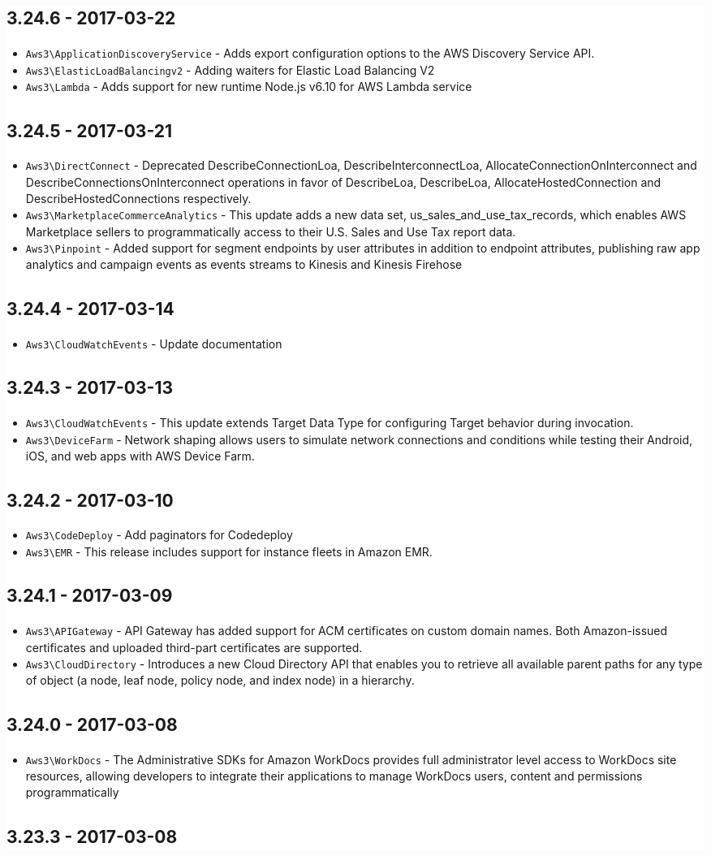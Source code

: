 ## 3.24.6 - 2017-03-22

* `Aws3\ApplicationDiscoveryService` - Adds export configuration options to the AWS Discovery Service API.
* `Aws3\ElasticLoadBalancingv2` - Adding waiters for Elastic Load Balancing V2
* `Aws3\Lambda` - Adds support for new runtime Node.js v6.10 for AWS Lambda service

## 3.24.5 - 2017-03-21

* `Aws3\DirectConnect` - Deprecated DescribeConnectionLoa, DescribeInterconnectLoa, AllocateConnectionOnInterconnect and DescribeConnectionsOnInterconnect operations in favor of DescribeLoa, DescribeLoa, AllocateHostedConnection and DescribeHostedConnections respectively.
* `Aws3\MarketplaceCommerceAnalytics` - This update adds a new data set, us_sales_and_use_tax_records, which enables AWS Marketplace sellers to programmatically access to their U.S. Sales and Use Tax report data.
* `Aws3\Pinpoint` - Added support for segment endpoints by user attributes in addition to endpoint attributes, publishing raw app analytics and campaign events as events streams to Kinesis and Kinesis Firehose

## 3.24.4 - 2017-03-14
* `Aws3\CloudWatchEvents` - Update documentation

## 3.24.3 - 2017-03-13

* `Aws3\CloudWatchEvents` - This update extends Target Data Type for configuring Target behavior during invocation.
* `Aws3\DeviceFarm` - Network shaping allows users to simulate network connections and conditions while testing their Android, iOS, and web apps with AWS Device Farm.

## 3.24.2 - 2017-03-10

* `Aws3\CodeDeploy` - Add paginators for Codedeploy
* `Aws3\EMR` - This release includes support for instance fleets in Amazon EMR.

## 3.24.1 - 2017-03-09

* `Aws3\APIGateway` - API Gateway has added support for ACM certificates on custom domain names. Both Amazon-issued certificates and uploaded third-part certificates are supported.
* `Aws3\CloudDirectory` - Introduces a new Cloud Directory API that enables you to retrieve all available parent paths for any type of object (a node, leaf node, policy node, and index node) in a hierarchy.

## 3.24.0 - 2017-03-08

* `Aws3\WorkDocs` - The Administrative SDKs for Amazon WorkDocs provides full administrator level access to WorkDocs site resources, allowing developers to integrate their applications to manage WorkDocs users, content and permissions programmatically

## 3.23.3 - 2017-03-08
